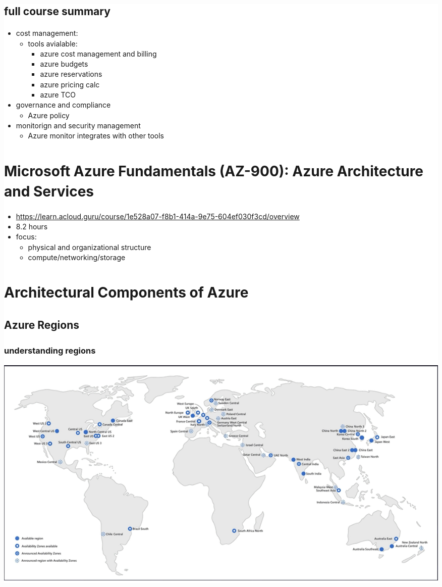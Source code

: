 ## full course summary
* cost management:
  * tools avialable:
    * azure cost management and billing
    * azure budgets
    * azure reservations
    * azure pricing calc
    * azure TCO
* governance and compliance
  * Azure policy
* monitorign and security management
  * Azure monitor integrates with other tools


# Microsoft Azure Fundamentals (AZ-900): Azure Architecture and Services

* https://learn.acloud.guru/course/1e528a07-f8b1-414a-9e75-604ef030f3cd/overview
* 8.2 hours
* focus:
  * physical and organizational structure
  * compute/networking/storage

# Architectural Components of Azure

## Azure Regions

### understanding regions

![](2024-08-01-09-20-59.png)
